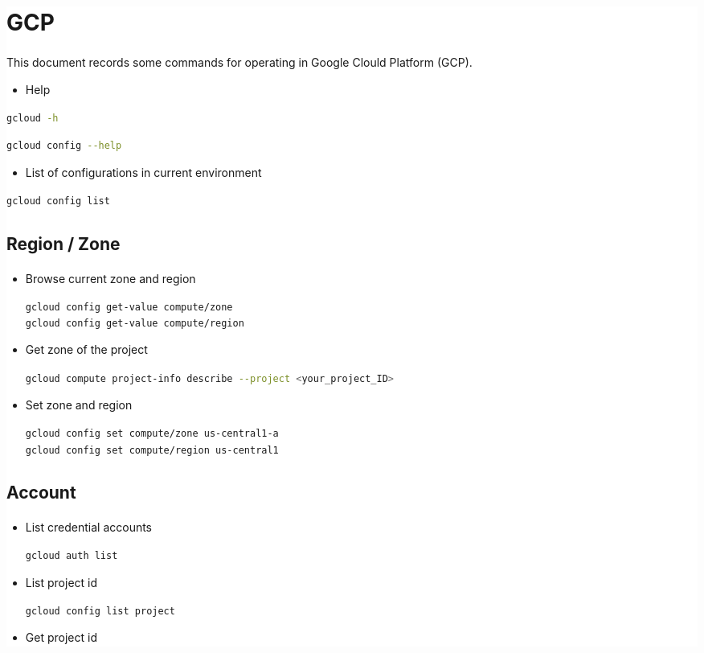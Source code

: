 # GCP

This document records some commands for operating in Google Clould Platform (GCP).

* Help

```sh
gcloud -h
```

```sh
gcloud config --help
```

*  List of configurations in current environment

```sh
gcloud config list
```

## Region / Zone

* Browse current zone and region

    ```sh
    gcloud config get-value compute/zone
    gcloud config get-value compute/region
    ```

* Get zone of the project

    ```sh
    gcloud compute project-info describe --project <your_project_ID>
    ```

* Set zone and region

    ```sh
    gcloud config set compute/zone us-central1-a
    gcloud config set compute/region us-central1
    ```

## Account

* List credential accounts

    ```sh
    gcloud auth list
    ```

* List project id

    ```sh
    gcloud config list project
    ```

* Get project id

